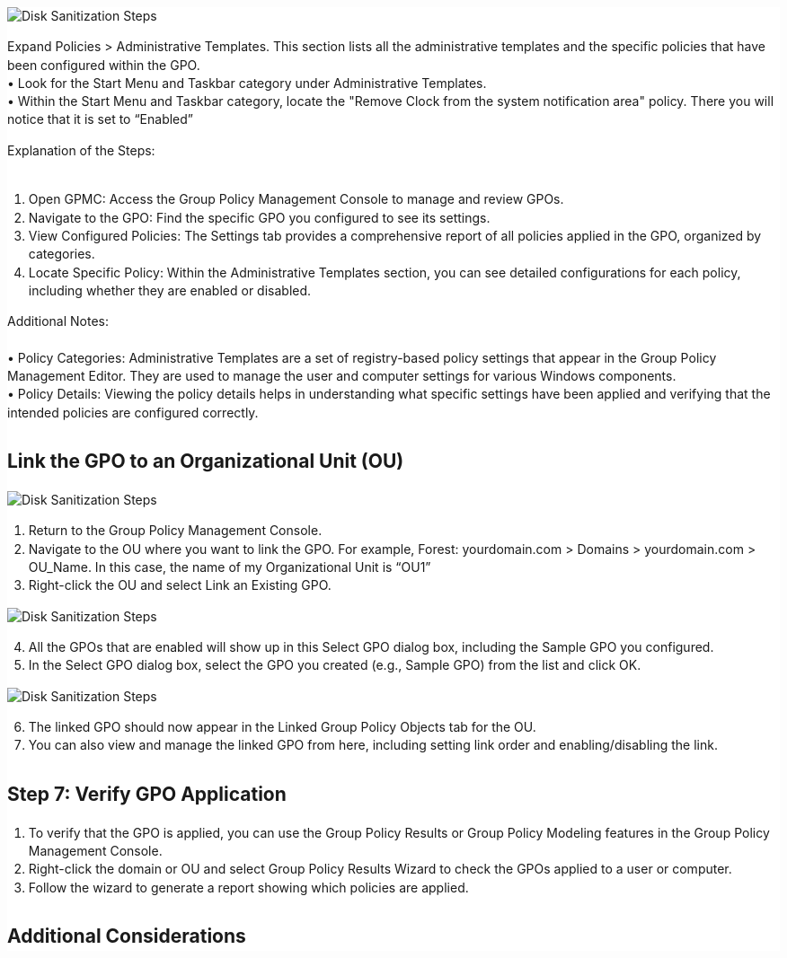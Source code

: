 
<img src="https://imgur.com/z6SLLEH.png" height="100%" width="100%" alt="Disk Sanitization Steps"/>

Expand Policies > Administrative Templates. This section lists all the administrative templates and the specific policies that have been configured within the GPO.<br />
•  Look for the Start Menu and Taskbar category under Administrative Templates.<br />
•  Within the Start Menu and Taskbar category, locate the "Remove Clock from the system notification area" policy. There you will notice that it is set to “Enabled” <br />

Explanation of the Steps:<br /><br />
1.	Open GPMC: Access the Group Policy Management Console to manage and review GPOs.<br />
2.	Navigate to the GPO: Find the specific GPO you configured to see its settings.<br />
3.	View Configured Policies: The Settings tab provides a comprehensive report of all policies applied in the GPO, organized by categories.<br />
4.	Locate Specific Policy: Within the Administrative Templates section, you can see detailed configurations for each policy, including whether they are enabled or disabled.<br />

Additional Notes:<br /><br />
•	Policy Categories: Administrative Templates are a set of registry-based policy settings that appear in the Group Policy Management Editor. They are used to manage the user and computer settings for various Windows components.<br />
•	Policy Details: Viewing the policy details helps in understanding what specific settings have been applied and verifying that the intended policies are configured correctly.<br />

<h2>Link the GPO to an Organizational Unit (OU)</h2>

<img src="https://imgur.com/yEpXa6n.png" height="100%" width="100%" alt="Disk Sanitization Steps"/>

1.	Return to the Group Policy Management Console.<br />
2.	Navigate to the OU where you want to link the GPO. For example, Forest: yourdomain.com > Domains > yourdomain.com > OU_Name. In this case, the name of my Organizational Unit is “OU1”<br />
3.	Right-click the OU and select Link an Existing GPO.

<img src="https://imgur.com/HboKmGV.png" height="100%" width="100%" alt="Disk Sanitization Steps"/>

4.	All the GPOs that are enabled will show up in this Select GPO dialog box, including the Sample GPO you configured.<br />
5.	In the Select GPO dialog box, select the GPO you created (e.g., Sample GPO) from the list and click OK.<br />

<img src="https://imgur.com/fNM3z9T.png" height="100%" width="100%" alt="Disk Sanitization Steps"/>

6.  The linked GPO should now appear in the Linked Group Policy Objects tab for the OU. <br />
7.  You can also view and manage the linked GPO from here, including setting link order and enabling/disabling the link.<br />

<h2>Step 7: Verify GPO Application</h2>

1.	To verify that the GPO is applied, you can use the Group Policy Results or Group Policy Modeling features in the Group Policy Management Console.<br />
2.	Right-click the domain or OU and select Group Policy Results Wizard to check the GPOs applied to a user or computer.<br />
3.	Follow the wizard to generate a report showing which policies are applied.<br />

<h2>Additional Considerations</h2>
